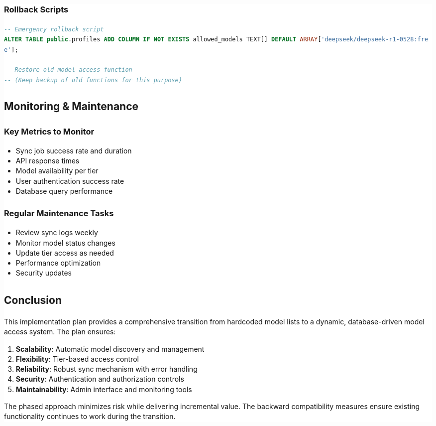 ### Rollback Scripts

```sql
-- Emergency rollback script
ALTER TABLE public.profiles ADD COLUMN IF NOT EXISTS allowed_models TEXT[] DEFAULT ARRAY['deepseek/deepseek-r1-0528:free'];

-- Restore old model access function
-- (Keep backup of old functions for this purpose)
```

## Monitoring & Maintenance

### Key Metrics to Monitor

- Sync job success rate and duration
- API response times
- Model availability per tier
- User authentication success rate
- Database query performance

### Regular Maintenance Tasks

- Review sync logs weekly
- Monitor model status changes
- Update tier access as needed
- Performance optimization
- Security updates

## Conclusion

This implementation plan provides a comprehensive transition from hardcoded model lists to a dynamic, database-driven model access system. The plan ensures:

1. **Scalability**: Automatic model discovery and management
2. **Flexibility**: Tier-based access control
3. **Reliability**: Robust sync mechanism with error handling
4. **Security**: Authentication and authorization controls
5. **Maintainability**: Admin interface and monitoring tools

The phased approach minimizes risk while delivering incremental value. The backward compatibility measures ensure existing functionality continues to work during the transition.
